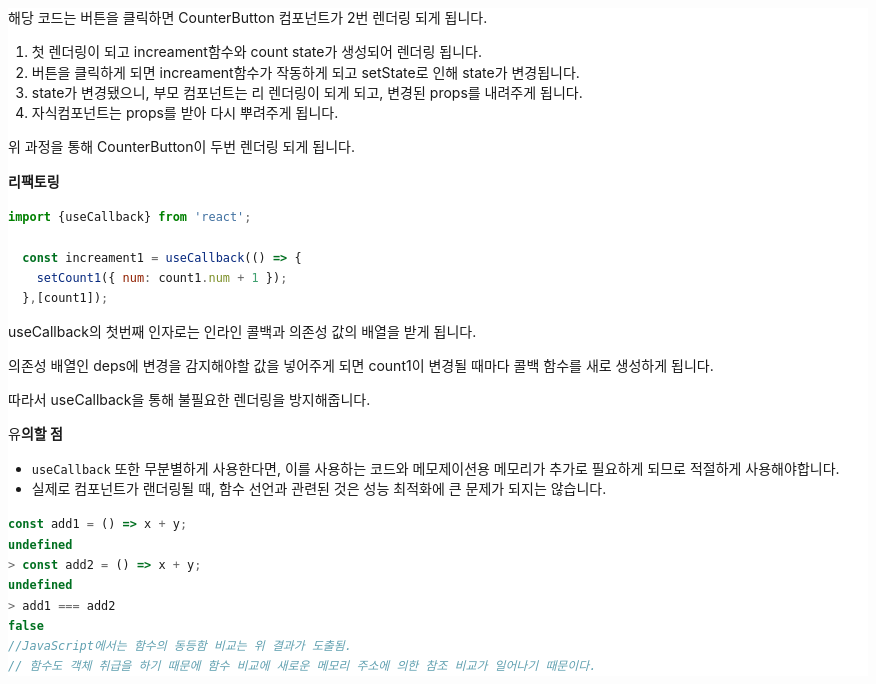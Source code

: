 해당 코드는 버튼을 클릭하면 CounterButton 컴포넌트가 2번 렌더링 되게 됩니다.

1. 첫 렌더링이 되고 increament함수와 count state가 생성되어 렌더링 됩니다.
2. 버튼을 클릭하게 되면 increament함수가 작동하게 되고 setState로 인해 state가 변경됩니다.
3. state가 변경됐으니, 부모 컴포넌트는 리 렌더링이 되게 되고, 변경된 props를 내려주게 됩니다.
4. 자식컴포넌트는 props를 받아 다시 뿌려주게 됩니다.

위 과정을 통해 CounterButton이 두번 렌더링 되게 됩니다. 

**리팩토링**

```jsx
import {useCallback} from 'react';
  
  const increament1 = useCallback(() => {
    setCount1({ num: count1.num + 1 });
  },[count1]);
```

useCallback의 첫번째 인자로는 인라인 콜백과 의존성 값의 배열을 받게 됩니다.

의존성 배열인 deps에 변경을 감지해야할 값을 넣어주게 되면 count1이 변경될 때마다 콜백 함수를 새로 생성하게 됩니다.

따라서 useCallback을 통해 불필요한 렌더링을 방지해줍니다. 

유**의할 점** 

- `useCallback` 또한 무분별하게 사용한다면, 이를 사용하는 코드와 메모제이션용 메모리가 추가로 필요하게 되므로 적절하게 사용해야합니다.
- 실제로 컴포넌트가 랜더링될 때, 함수 선언과 관련된 것은 성능 최적화에 큰 문제가 되지는 않습니다.

```jsx
const add1 = () => x + y;
undefined
> const add2 = () => x + y;
undefined
> add1 === add2
false
//JavaScript에서는 함수의 동등함 비교는 위 결과가 도출됨. 
// 함수도 객체 취급을 하기 때문에 함수 비교에 새로운 메모리 주소에 의한 참조 비교가 일어나기 때문이다. 
```